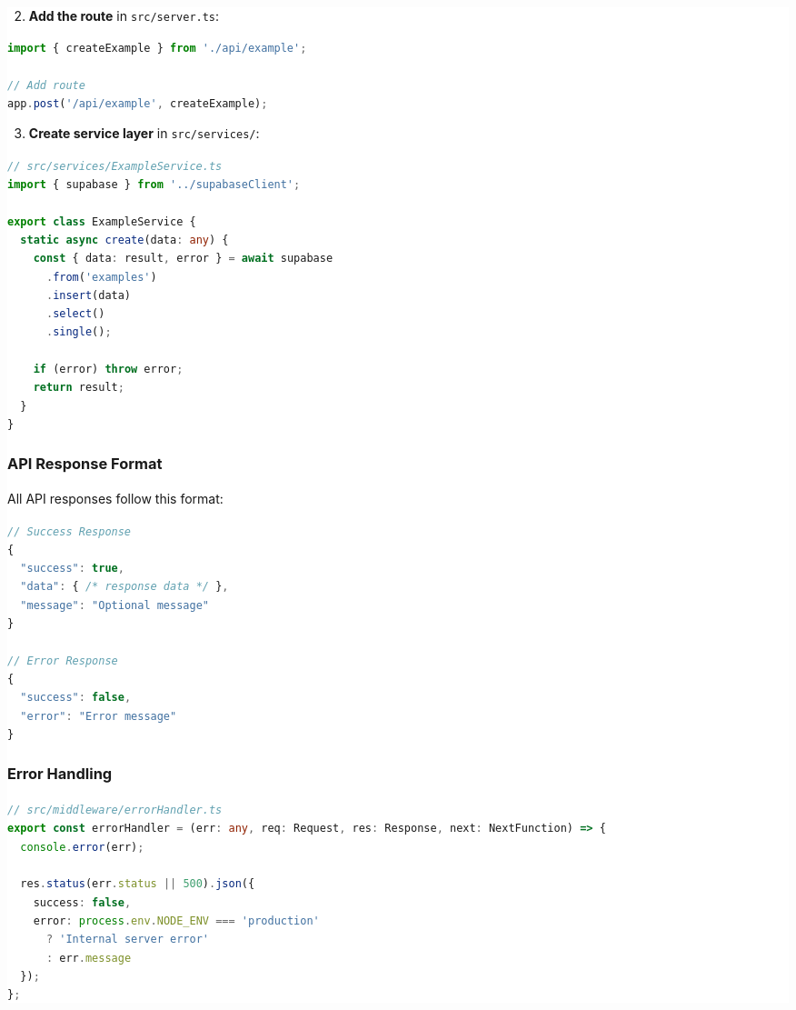 2. **Add the route** in `src/server.ts`:

```typescript
import { createExample } from './api/example';

// Add route
app.post('/api/example', createExample);
```

3. **Create service layer** in `src/services/`:

```typescript
// src/services/ExampleService.ts
import { supabase } from '../supabaseClient';

export class ExampleService {
  static async create(data: any) {
    const { data: result, error } = await supabase
      .from('examples')
      .insert(data)
      .select()
      .single();

    if (error) throw error;
    return result;
  }
}
```

### API Response Format

All API responses follow this format:

```typescript
// Success Response
{
  "success": true,
  "data": { /* response data */ },
  "message": "Optional message"
}

// Error Response
{
  "success": false,
  "error": "Error message"
}
```

### Error Handling

```typescript
// src/middleware/errorHandler.ts
export const errorHandler = (err: any, req: Request, res: Response, next: NextFunction) => {
  console.error(err);
  
  res.status(err.status || 500).json({
    success: false,
    error: process.env.NODE_ENV === 'production' 
      ? 'Internal server error' 
      : err.message
  });
};
```
